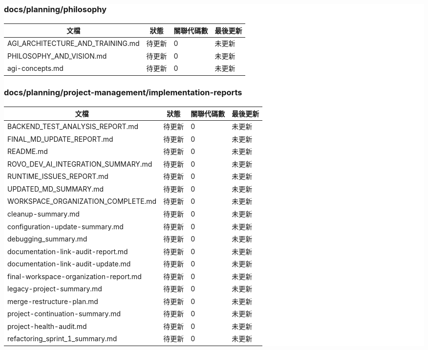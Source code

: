 ### docs/planning/philosophy
| 文檔 | 狀態 | 關聯代碼數 | 最後更新 |
| ---- | ---- | ---------- | -------- |
| AGI_ARCHITECTURE_AND_TRAINING.md | 待更新 | 0 | 未更新 |
| PHILOSOPHY_AND_VISION.md | 待更新 | 0 | 未更新 |
| agi-concepts.md | 待更新 | 0 | 未更新 |

### docs/planning/project-management/implementation-reports
| 文檔 | 狀態 | 關聯代碼數 | 最後更新 |
| ---- | ---- | ---------- | -------- |
| BACKEND_TEST_ANALYSIS_REPORT.md | 待更新 | 0 | 未更新 |
| FINAL_MD_UPDATE_REPORT.md | 待更新 | 0 | 未更新 |
| README.md | 待更新 | 0 | 未更新 |
| ROVO_DEV_AI_INTEGRATION_SUMMARY.md | 待更新 | 0 | 未更新 |
| RUNTIME_ISSUES_REPORT.md | 待更新 | 0 | 未更新 |
| UPDATED_MD_SUMMARY.md | 待更新 | 0 | 未更新 |
| WORKSPACE_ORGANIZATION_COMPLETE.md | 待更新 | 0 | 未更新 |
| cleanup-summary.md | 待更新 | 0 | 未更新 |
| configuration-update-summary.md | 待更新 | 0 | 未更新 |
| debugging_summary.md | 待更新 | 0 | 未更新 |
| documentation-link-audit-report.md | 待更新 | 0 | 未更新 |
| documentation-link-audit-update.md | 待更新 | 0 | 未更新 |
| final-workspace-organization-report.md | 待更新 | 0 | 未更新 |
| legacy-project-summary.md | 待更新 | 0 | 未更新 |
| merge-restructure-plan.md | 待更新 | 0 | 未更新 |
| project-continuation-summary.md | 待更新 | 0 | 未更新 |
| project-health-audit.md | 待更新 | 0 | 未更新 |
| refactoring_sprint_1_summary.md | 待更新 | 0 | 未更新 |
